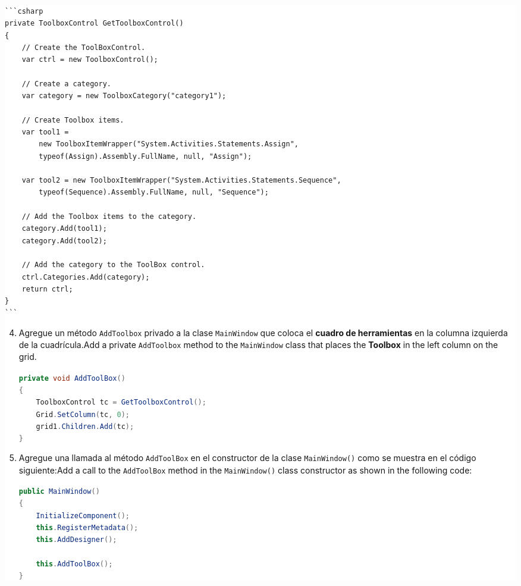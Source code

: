     ```csharp
    private ToolboxControl GetToolboxControl()
    {
        // Create the ToolBoxControl.
        var ctrl = new ToolboxControl();

        // Create a category.
        var category = new ToolboxCategory("category1");

        // Create Toolbox items.
        var tool1 =
            new ToolboxItemWrapper("System.Activities.Statements.Assign",
            typeof(Assign).Assembly.FullName, null, "Assign");

        var tool2 = new ToolboxItemWrapper("System.Activities.Statements.Sequence",
            typeof(Sequence).Assembly.FullName, null, "Sequence");

        // Add the Toolbox items to the category.
        category.Add(tool1);
        category.Add(tool2);

        // Add the category to the ToolBox control.
        ctrl.Categories.Add(category);
        return ctrl;
    }
    ```

4. <span data-ttu-id="3f4af-109">Agregue un método `AddToolbox` privado a la clase `MainWindow` que coloca el **cuadro de herramientas** en la columna izquierda de la cuadrícula.</span><span class="sxs-lookup"><span data-stu-id="3f4af-109">Add a private `AddToolbox` method to the `MainWindow` class that places the **Toolbox** in the left column on the grid.</span></span>

    ```csharp
    private void AddToolBox()
    {
        ToolboxControl tc = GetToolboxControl();
        Grid.SetColumn(tc, 0);
        grid1.Children.Add(tc);
    }
    ```

5. <span data-ttu-id="3f4af-110">Agregue una llamada al método `AddToolBox` en el constructor de la clase `MainWindow()` como se muestra en el código siguiente:</span><span class="sxs-lookup"><span data-stu-id="3f4af-110">Add a call to the `AddToolBox` method in the `MainWindow()` class constructor as shown in the following code:</span></span>

    ```csharp
    public MainWindow()
    {
        InitializeComponent();
        this.RegisterMetadata();
        this.AddDesigner();

        this.AddToolBox();
    }
    ```
